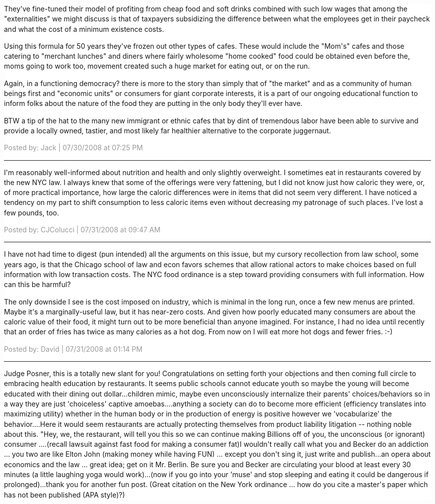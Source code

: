 They've fine-tuned their model of profiting from cheap food and soft drinks combined with such low wages that among the "externalities" we might discuss is that of taxpayers subsidizing the difference between what the employees get in their paycheck and what the cost of a minimum existence costs.

Using this formula for 50 years they've frozen out other types of cafes.  These would include the "Mom's" cafes and those catering to "merchant lunches" and diners where fairly wholesome "home cooked" food could be obtained even before the, moms going to work too, movement created such a huge market for eating out, or on the run.  

Again, in a functioning democracy? there is more to the story than simply that of "the market" and as a community of human beings first and "economic units" or consumers for giant corporate interests, it is a part of our ongoing educational function to inform folks about the nature of the food they are putting in the only body they'll ever have. 

BTW a tip of the hat to the many new immigrant or ethnic cafes that by dint of tremendous labor have been able to survive and provide a locally owned, tastier, and most likely far healthier alternative to the corporate juggernaut.

<span style="color:#999">Posted by: Jack | 07/30/2008 at 07:25 PM</span>

---

I'm reasonably well-informed about nutrition and health and only slightly overweight.  I sometimes eat in restaurants covered by the new NYC law.  I always knew that some of the offerings were very fattening, but I did not know just how caloric they were, or, of more practical importance, how large the caloric differences were in items that did not seem very different.  I have noticed a tendency on my part to shift consumption to less caloric items even without decreasing my patronage of such places.  I've lost a few pounds, too.

<span style="color:#999">Posted by: CJColucci | 07/31/2008 at 09:47 AM</span>

---

I have not had time to digest (pun intended) all the arguments on this issue, but my cursory recollection from law school, some years ago, is that the Chicago school of law and econ favors schemes that allow rational actors to make choices based on full information with low transaction costs.  The NYC food ordinance is a step toward providing consumers with full information.  How can this be harmful?

The only downside I see is the cost imposed on industry, which is minimal in the long run, once a few new menus are printed.  Maybe it's a marginally-useful law, but it has near-zero costs.  And given how poorly educated many consumers are about the caloric value of their food, it might turn out to be more beneficial than anyone imagined.  For instance, I had no idea until recently that an order of fries has twice as many calories as a hot dog.  From now on I will eat more hot dogs and fewer fries.  :-)

<span style="color:#999">Posted by: David | 07/31/2008 at 01:14 PM</span>

---

Judge Posner, this is a totally new slant for you!  Congratulations on setting forth your objections and then coming full circle to embracing health education by restaurants.  It seems public schools cannot educate youth so maybe the young will become educated with their dining out dollar...children mimic, maybe even unconsciously internalize their parents' choices/behaviors so in a way they are just 'choiceless' captive amoebas....anything a society can do to become more efficient (efficiency translates into maximizing utility) whether in the human body or in the production of energy is positive however we 'vocabularize' the behavior....Here it would seem restaurants are actually protecting themselves from product liability litigation -- nothing noble about this.  "Hey, we, the restaurant, will tell you this so we can continue making Billions off of you, the unconscious (or ignorant) consumer ....(recall lawsuit against fast food for making a consumer fat)I wouldn't really call what you and Becker do an addiction ... you two are like Elton John (making money while having FUN) ... except you don't sing it, just write and publish...an opera about economics and the law ... great idea; get on it Mr. Berlin.  Be sure you and Becker are circulating your blood at least every 30 minutes (a little laughing yoga would work)...(now if you go into your 'muse' and stop sleeping and eating it could be dangerous if prolonged)...thank you for another fun post.  (Great citation on the New York ordinance ... how do you cite a master's paper which has not been published (APA style)?)
